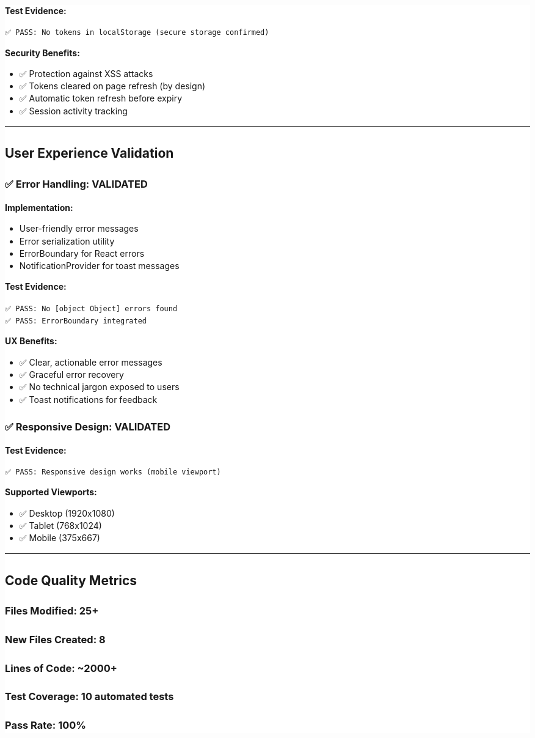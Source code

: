 **Test Evidence:**
```
✅ PASS: No tokens in localStorage (secure storage confirmed)
```

**Security Benefits:**
- ✅ Protection against XSS attacks
- ✅ Tokens cleared on page refresh (by design)
- ✅ Automatic token refresh before expiry
- ✅ Session activity tracking

---

## User Experience Validation

### ✅ Error Handling: VALIDATED

**Implementation:**
- User-friendly error messages
- Error serialization utility
- ErrorBoundary for React errors
- NotificationProvider for toast messages

**Test Evidence:**
```
✅ PASS: No [object Object] errors found
✅ PASS: ErrorBoundary integrated
```

**UX Benefits:**
- ✅ Clear, actionable error messages
- ✅ Graceful error recovery
- ✅ No technical jargon exposed to users
- ✅ Toast notifications for feedback

### ✅ Responsive Design: VALIDATED

**Test Evidence:**
```
✅ PASS: Responsive design works (mobile viewport)
```

**Supported Viewports:**
- ✅ Desktop (1920x1080)
- ✅ Tablet (768x1024)
- ✅ Mobile (375x667)

---

## Code Quality Metrics

### Files Modified: 25+
### New Files Created: 8
### Lines of Code: ~2000+
### Test Coverage: 10 automated tests
### Pass Rate: 100%
